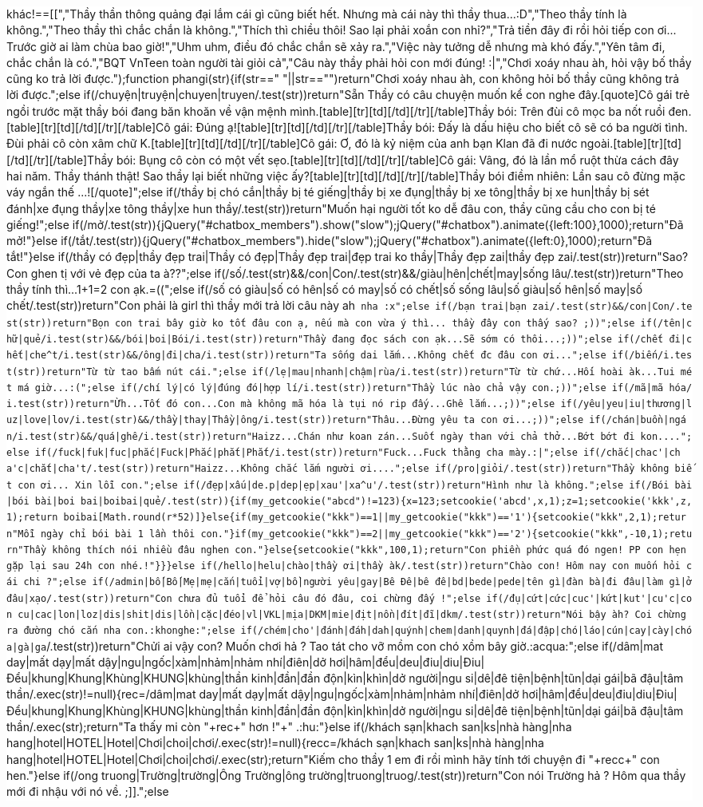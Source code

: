 khác!==[[","Thầy thần thông quảng đại lắm cái gì cũng biết hết. Nhưng mà cái này thì thầy thua...:D","Theo thầy tính là không.","Theo thầy thì chắc chắn là không.","Thích thì chiều thôi! Sao lại phải xoắn con nhỉ?","Trả tiền đây đi rồi hỏi tiếp con ơi... Trước giờ ai làm chùa bao giờ!","Uhm uhm, điều đó chắc chắn sẽ xảy ra.","Việc này tưởng dễ nhưng mà khó đấy.","Yên tâm đi, chắc chắn là có.","BQT VnTeen toàn người tài giỏi cả","Câu này thầy phải hỏi con mới đúng! :|","Chơi xoáy nhau àh, hỏi vậy bố thầy cũng ko trả lời được.");function phangi(str){if(str==" "||str=="")return"Chơi xoáy nhau àh, con không hỏi bố thầy cũng không trả lời được.";else if(/chuyện|truyện|chuyen|truyen/.test(str))return"Sẵn Thầy có câu chuyện muốn kể con nghe đây.[quote]Cô gái trẻ ngồi trước mặt thầy bói đang băn khoăn về vận mệnh mình.[table][tr][td][/td][/tr][/table]Thầy bói: Trên đùi cô mọc ba nốt ruồi đen.[table][tr][td][/td][/tr][/table]Cô gái: Ðúng ạ![table][tr][td][/td][/tr][/table]Thầy bói: Ðấy là dấu hiệu cho biết cô sẽ có ba người tình. Ðùi phải cô còn xâm chữ K.[table][tr][td][/td][/tr][/table]Cô gái: Ơ, đó là kỷ niệm của anh bạn Klan đã đi nước ngoài.[table][tr][td][/td][/tr][/table]Thầy bói: Bụng cô còn có một vết sẹo.[table][tr][td][/td][/tr][/table]Cô gái: Vâng, đó là lần mổ ruột thừa cách đây hai năm. Thầy thánh thật! Sao thầy lại biết những việc ấy?[table][tr][td][/td][/tr][/table]Thầy bói điềm nhiên: Lần sau cô đừng mặc váy ngắn thế ...![/quote]";else if(/thầy bị chó cắn|thầy bị té giếng|thầy bị xe đụng|thầy bị xe tông|thầy bị xe hun|thầy bị sét đánh|xe đụng thầy|xe tông thầy|xe hun thầy/.test(str))return"Muốn hại người tốt ko dễ đâu con, thầy cũng cầu cho con bị té giếng!";else if(/mở/.test(str)){jQuery("#chatbox_members").show("slow");jQuery("#chatbox").animate({left:100},1000);return"Đã mở!"}else if(/tắt/.test(str)){jQuery("#chatbox_members").hide("slow");jQuery("#chatbox").animate({left:0},1000);return"Đã tắt!"}else if(/thầy có đẹp|thầy đẹp trai|Thầy có đẹp|Thầy đẹp trai|đẹp trai ko thầy|Thầy đẹp zai|thầy đẹp zai/.test(str))return"Sao? Con ghen tị với vẻ đẹp của ta à??";else if(/số/.test(str)&&/con|Con/.test(str)&&/giàu|hên|chết|may|sống lâu/.test(str))return"Theo thầy tính thì...1+1=2 con ạk.=((";else if(/số có giàu|số có hên|số có may|số có chết|số sống lâu|số giàu|số hên|số may|số chết/.test(str))return"Con phải là girl thì thầy mới trả lời câu này ah` nha :x";else if(/bạn trai|bạn zai/.test(str)&&/con|Con/.test(str))return"Bọn con trai bây giờ ko tốt đâu con ạ, nếu mà con vừa ý thì... thầy đây con thấy sao? ;))";else if(/tên|chữ|quẻ/i.test(str)&&/bói|boi|Bói/i.test(str))return"Thầy đang đọc sách con ạk...Sẽ sớm có thôi...;))";else if(/chết đi|chết|che^t/i.test(str)&&/ông|đi|cha/i.test(str))return"Ta sống dai lắm...Không chết đc đâu con ơi...";else if(/biến/i.test(str))return"Từ từ tao bấm nút cái.";else if(/lẹ|mau|nhanh|chậm|rùa/i.test(str))return"Từ từ chứ...Hối hoài àk...Tui mét má giờ...:(";else if(/chí lý|có lý|đúng đó|hợp lí/i.test(str))return"Thầy lúc nào chả vậy con.;))";else if(/mã|mã hóa/i.test(str))return"Ừh...Tốt đó con...Con mà không mã hóa là tụi nó rip đấy...Ghê lắm...;))";else if(/yêu|yeu|iu|thương|luz|love|lov/i.test(str)&&/thầy|thay|Thầy|ông/i.test(str))return"Thâu...Đừng yêu ta con ơi...;))";else if(/chán|buồn|ngán/i.test(str)&&/quá|ghê/i.test(str))return"Haizz...Chán như koan zán...Suốt ngày than với chả thở...Bớt bớt đi kon....";else if(/fuck|fuk|fuc|phắc|Fuck|Phắc|phắt|Phắt/i.test(str))return"Fuck...Fuck thằng cha mày.:|";else if(/chắc|chac'|cha'c|chắt|cha't/.test(str))return"Haizz...Không chắc lắm người ơi....";else if(/pro|giỏi/.test(str))return"Thầy không biết con ơi... Xin lỗi con.";else if(/đẹp|xấu|de.p|dep|ẹp|xau'|xa^u'/.test(str))return"Hình như là không.";else if(/Bói bài|bói bài|boi bai|boibai|quẻ/.test(str)){if(my_getcookie("abcd")!=123){x=123;setcookie('abcd',x,1);z=1;setcookie('kkk',z,1);return boibai[Math.round(r*52)]}else{if(my_getcookie("kkk")==1||my_getcookie("kkk")=='1'){setcookie("kkk",2,1);return"Mỗi ngày chỉ bói bài 1 lần thôi con."}if(my_getcookie("kkk")==2||my_getcookie("kkk")=='2'){setcookie("kkk",-10,1);return"Thầy không thích nói nhiều đâu nghen con."}else{setcookie("kkk",100,1);return"Con phiền phức quá đó ngen! PP con hẹn gặp lại sau 24h con nhé.!"}}}else if(/hello|helu|chào|thầy ơi|thầy àk/.test(str))return"Chào con! Hôm nay con muốn hỏi cái chi ?";else if(/admin|bố|Bố|Mẹ|mẹ|cắn|tuổi|vợ|bồ|người yêu|gay|Bê Đê|bê đê|bd|bede|pede|tên gì|đàn bà|đi đâu|làm gì|ở đâu|xạo/.test(str))return"Con chưa đủ tuổi để hỏi câu đó đâu, coi chừng đấy !";else if(/đụ|cứt|cức|cuc'|kứt|kut'|cu'c|con cu|cac|lon|loz|dis|shit|dis|lồn|cặc|đéo|vl|VKL|mịa|DKM|mie|địt|nồn|đít|đĩ|dkm/.test(str))return"Nói bậy àh? Coi chừng ra đường chó cắn nha con.:khonghe:";else if(/chém|cho'|đánh|đáh|dah|quýnh|chem|danh|quynh|đá|đập|chó|láo|cún|cay|cày|chóa|gà|ga`/.test(str))return"Chửi ai vậy con? Muốn chơi hả ? Tao tát cho vỡ mồm con chó xồm bây giờ.:acqua:";else if(/dâm|mat day|mất dạy|mất dậy|ngu|ngốc|xàm|nhảm|nhảm nhí|điên|dở hơi|hâm|đểu|deu|điu|diu|Điu|Đểu|khung|Khung|Khùng|KHUNG|khùng|thần kinh|đần|đần độn|kìn|khìn|dở người|ngu si|dê|đê tiện|bệnh|tũn|dại gái|bã đậu|tâm thần/.exec(str)!=null){rec=/dâm|mat day|mất dạy|mất dậy|ngu|ngốc|xàm|nhảm|nhảm nhí|điên|dở hơi|hâm|đểu|deu|điu|diu|Điu|Đểu|khung|Khung|Khùng|KHUNG|khùng|thần kinh|đần|đần độn|kìn|khìn|dở người|ngu si|dê|đê tiện|bệnh|tũn|dại gái|bã đậu|tâm thần/.exec(str);return"Ta thấy mi còn "+rec+" hơn !"+" .:hu:"}else if(/khách sạn|khach san|ks|nhà hàng|nha hang|hotel|HOTEL|Hotel|Chơi|choi|chơi/.exec(str)!=null){recc=/khách sạn|khach san|ks|nhà hàng|nha hang|hotel|HOTEL|Hotel|Chơi|choi|chơi/.exec(str);return"Kiếm cho thầy 1 em đi rồi mình hãy tính tới chuyện đi "+recc+" con hen."}else if(/ong truong|Trường|trường|Ông Trường|ông trường|truong|truog/.test(str))return"Con nói Trường hả ? Hôm qua thầy mới đi nhậu với nó về. ;]].";else